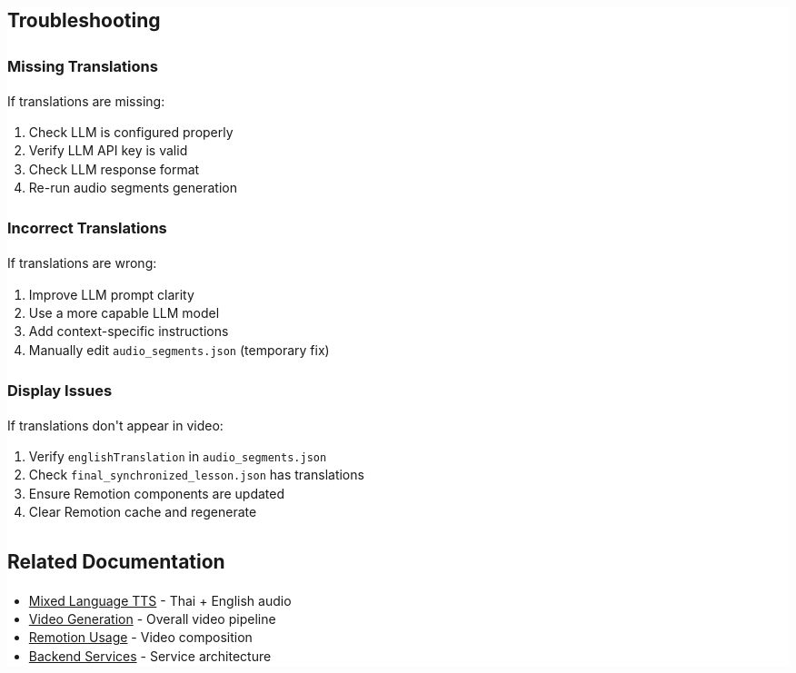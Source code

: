 ## Troubleshooting

### Missing Translations

If translations are missing:

1. Check LLM is configured properly
2. Verify LLM API key is valid
3. Check LLM response format
4. Re-run audio segments generation

### Incorrect Translations

If translations are wrong:

1. Improve LLM prompt clarity
2. Use a more capable LLM model
3. Add context-specific instructions
4. Manually edit `audio_segments.json` (temporary fix)

### Display Issues

If translations don't appear in video:

1. Verify `englishTranslation` in `audio_segments.json`
2. Check `final_synchronized_lesson.json` has translations
3. Ensure Remotion components are updated
4. Clear Remotion cache and regenerate

## Related Documentation

- [Mixed Language TTS](MIXED_LANGUAGE_TTS.md) - Thai + English audio
- [Video Generation](VIDEO_GENERATION_SUMMARY.md) - Overall video pipeline
- [Remotion Usage](REMOTION_USAGE.md) - Video composition
- [Backend Services](../backend/src/video-transform/README.md) - Service architecture
